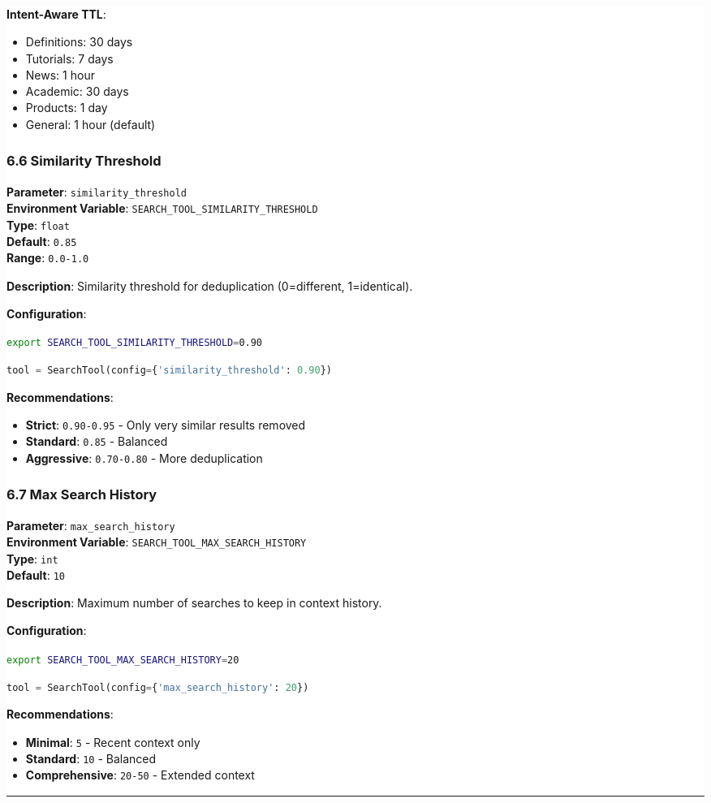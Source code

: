 **Intent-Aware TTL**:
- Definitions: 30 days
- Tutorials: 7 days
- News: 1 hour
- Academic: 30 days
- Products: 1 day
- General: 1 hour (default)

### 6.6 Similarity Threshold

**Parameter**: `similarity_threshold`  
**Environment Variable**: `SEARCH_TOOL_SIMILARITY_THRESHOLD`  
**Type**: `float`  
**Default**: `0.85`  
**Range**: `0.0-1.0`

**Description**: Similarity threshold for deduplication (0=different, 1=identical).

**Configuration**:
```bash
export SEARCH_TOOL_SIMILARITY_THRESHOLD=0.90
```

```python
tool = SearchTool(config={'similarity_threshold': 0.90})
```

**Recommendations**:
- **Strict**: `0.90-0.95` - Only very similar results removed
- **Standard**: `0.85` - Balanced
- **Aggressive**: `0.70-0.80` - More deduplication

### 6.7 Max Search History

**Parameter**: `max_search_history`  
**Environment Variable**: `SEARCH_TOOL_MAX_SEARCH_HISTORY`  
**Type**: `int`  
**Default**: `10`

**Description**: Maximum number of searches to keep in context history.

**Configuration**:
```bash
export SEARCH_TOOL_MAX_SEARCH_HISTORY=20
```

```python
tool = SearchTool(config={'max_search_history': 20})
```

**Recommendations**:
- **Minimal**: `5` - Recent context only
- **Standard**: `10` - Balanced
- **Comprehensive**: `20-50` - Extended context

---
